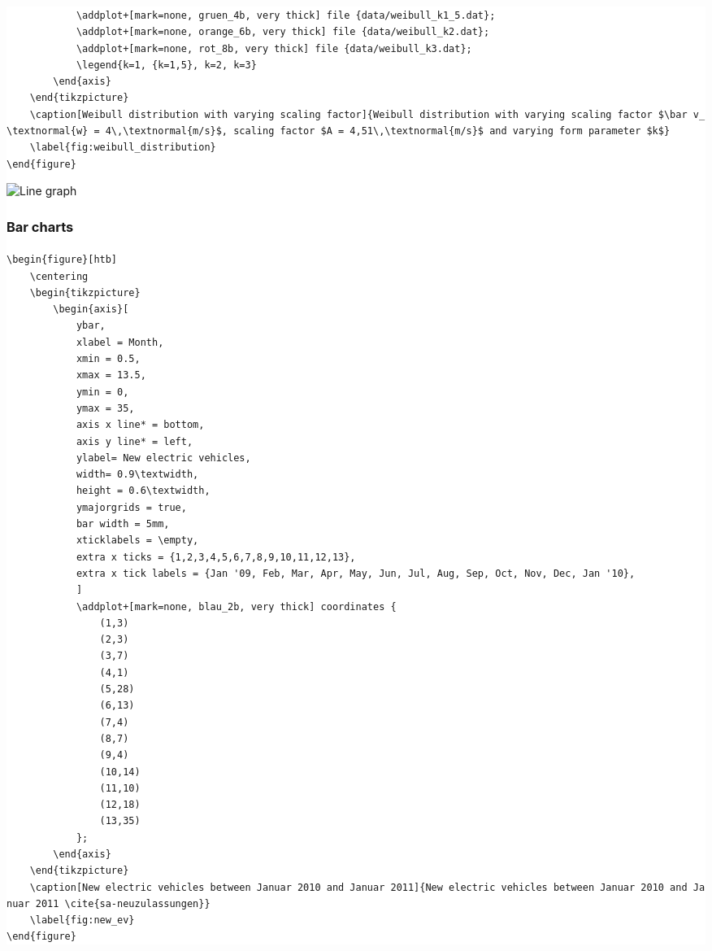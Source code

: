 ```
			\addplot+[mark=none, gruen_4b, very thick] file {data/weibull_k1_5.dat};
			\addplot+[mark=none, orange_6b, very thick] file {data/weibull_k2.dat};
			\addplot+[mark=none, rot_8b, very thick] file {data/weibull_k3.dat};
			\legend{k=1, {k=1,5}, k=2, k=3}
		\end{axis} 
	\end{tikzpicture}
	\caption[Weibull distribution with varying scaling factor]{Weibull distribution with varying scaling factor $\bar v_\textnormal{w} = 4\,\textnormal{m/s}$, scaling factor $A = 4,51\,\textnormal{m/s}$ and varying form parameter $k$}
	\label{fig:weibull_distribution}
\end{figure}
```

![Line graph](https://s3.amazonaws.com/zeMirco/github/latex-template/line_graph.png)


### Bar charts

```
\begin{figure}[htb] 
	\centering
	\begin{tikzpicture} 
		\begin{axis}[
			ybar,
			xlabel = Month,
			xmin = 0.5,
			xmax = 13.5,
			ymin = 0,
			ymax = 35,
			axis x line* = bottom,
			axis y line* = left,
			ylabel= New electric vehicles,
			width= 0.9\textwidth,
			height = 0.6\textwidth,
			ymajorgrids = true,
			bar width = 5mm,
			xticklabels = \empty,
			extra x ticks = {1,2,3,4,5,6,7,8,9,10,11,12,13},
			extra x tick labels = {Jan '09, Feb, Mar, Apr, May, Jun, Jul, Aug, Sep, Oct, Nov, Dec, Jan '10},
			]
			\addplot+[mark=none, blau_2b, very thick] coordinates {
				(1,3)
				(2,3)
				(3,7)
				(4,1)
				(5,28)
				(6,13)
				(7,4)
				(8,7)
				(9,4)
				(10,14)
				(11,10)
				(12,18)
				(13,35)
			};
		\end{axis} 
	\end{tikzpicture}
	\caption[New electric vehicles between Januar 2010 and Januar 2011]{New electric vehicles between Januar 2010 and Januar 2011 \cite{sa-neuzulassungen}}
	\label{fig:new_ev}
\end{figure}
```

